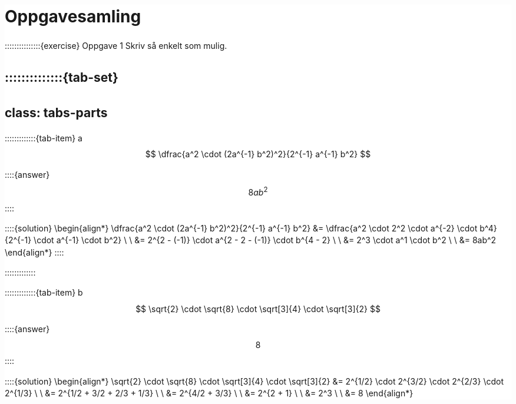 # Oppgavesamling


:::::::::::::::{exercise} Oppgave 1
Skriv så enkelt som mulig.


::::::::::::::{tab-set}
---
class: tabs-parts
---
:::::::::::::{tab-item} a
$$
\dfrac{a^2 \cdot (2a^{-1} b^2)^2}{2^{-1} a^{-1} b^2}
$$


::::{answer}
$$
8ab^2
$$
::::

::::{solution}
\begin{align*}
    \dfrac{a^2 \cdot (2a^{-1} b^2)^2}{2^{-1} a^{-1} b^2} &= \dfrac{a^2 \cdot 2^2 \cdot a^{-2} \cdot b^4}{2^{-1} \cdot a^{-1} \cdot b^2} \\
    \\
    &= 2^{2 - (-1)} \cdot a^{2 - 2 - (-1)} \cdot b^{4 - 2} \\
    \\
    &= 2^3 \cdot a^1 \cdot b^2 \\
    \\
    &= 8ab^2
\end{align*}
::::


:::::::::::::



:::::::::::::{tab-item} b
$$
\sqrt{2} \cdot \sqrt{8} \cdot \sqrt[3]{4} \cdot \sqrt[3]{2}
$$


::::{answer}
$$
8
$$
::::

::::{solution}
\begin{align*}
    \sqrt{2} \cdot \sqrt{8} \cdot \sqrt[3]{4} \cdot \sqrt[3]{2} &= 2^{1/2} \cdot 2^{3/2} \cdot 2^{2/3} \cdot 2^{1/3} \\
    \\
    &= 2^{1/2 + 3/2 + 2/3 + 1/3} \\
    \\
    &= 2^{4/2 + 3/3} \\
    \\
    &= 2^{2 + 1} \\
    \\
    &= 2^3 \\
    \\
    &= 8
\end{align*}